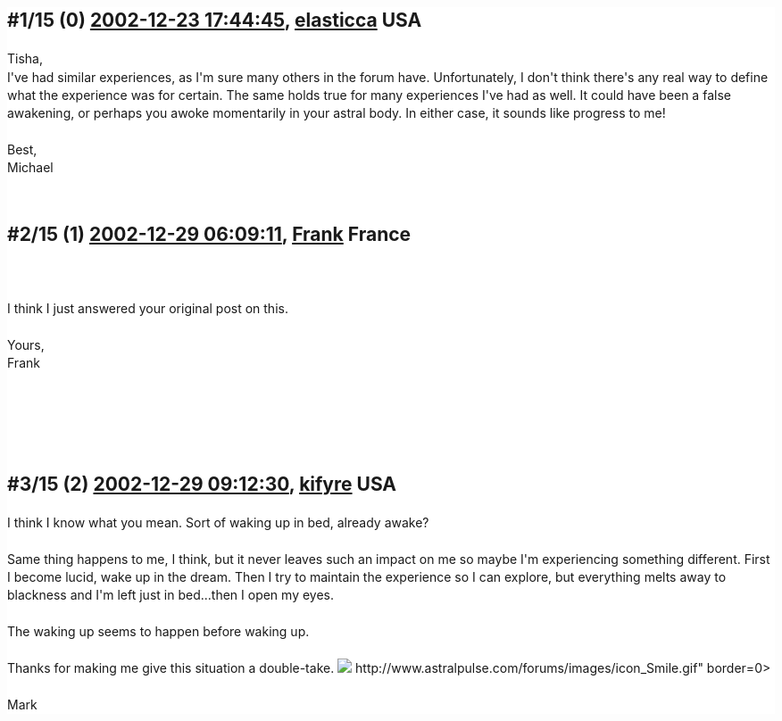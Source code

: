 ## \#1/15 (0) [2002-12-23 17:44:45](https://www.astralpulse.com/forums/index.php?msg=19257), [elasticca](https://www.astralpulse.com/forums/profile/?u=1407) USA ##
<section>
Tisha,
<br>
I've had similar experiences, as I'm sure many others in the forum have. Unfortunately, I don't think there's any real way to define what the experience was for certain. The same holds true for many experiences I've had as well. It could have been a false awakening, or perhaps you awoke momentarily in your astral body. In either case, it sounds like progress to me!
<br>
<br>
Best,
<br>
Michael
<br>
<br>
</section>

## \#2/15 (1) [2002-12-29 06:09:11](https://www.astralpulse.com/forums/index.php?msg=19386), [Frank](https://www.astralpulse.com/forums/profile/?u=359) France ##
<section>
<br>
<br>
I think I just answered your original post on this.
<br>
<br>
Yours,
<br>
Frank
<br>
<br>
<br>
<br>
<br>
</section>

## \#3/15 (2) [2002-12-29 09:12:30](https://www.astralpulse.com/forums/index.php?msg=19391), [kifyre](https://www.astralpulse.com/forums/profile/?u=61) USA ##
<section>
I think I know what you mean. Sort of waking up in bed, already awake?
<br>
<br>
Same thing happens to me, I think, but it never leaves such an impact on me so maybe I'm experiencing something different. First I become lucid, wake up in the dream. Then I try to maintain the experience so I can explore, but everything melts away to blackness and I'm left just in bed...then I open my eyes.
<br>
<br>
The waking up seems to happen before waking up.
<br>
<br>
Thanks for making me give this situation a double-take.
<img class="bbc_link" href="http://www.astralpulse.com/forums/images/icon_Smile.gif" rel="noopener" src='"&lt;a' target="_blank"/>
http://www.astralpulse.com/forums/images/icon_Smile.gif" border=0&gt;
<br>
<br>
Mark
<br>